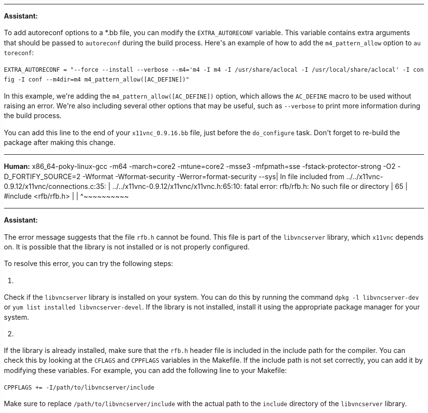 ***

**Assistant:**

To add autoreconf options to a *.bb file, you can modify the `EXTRA_AUTORECONF` variable. This variable contains extra arguments that should be passed to `autoreconf` during the build process. Here's an example of how to add the `m4_pattern_allow` option to `autoreconf`:

```
EXTRA_AUTORECONF = "--force --install --verbose --m4='m4 -I m4 -I /usr/share/aclocal -I /usr/local/share/aclocal' -I config -I conf --m4dir=m4 m4_pattern_allow([AC_DEFINE])"

```

In this example, we're adding the `m4_pattern_allow([AC_DEFINE])` option, which allows the `AC_DEFINE` macro to be used without raising an error. We're also including several other options that may be useful, such as `--verbose` to print more information during the build process.

You can add this line to the end of your `x11vnc_0.9.16.bb` file, just before the `do_configure` task. Don't forget to re-build the package after making this change.


***

**Human:**
 x86_64-poky-linux-gcc  -m64 -march=core2 -mtune=core2 -msse3 -mfpmath=sse -fstack-protector-strong  -O2 -D_FORTIFY_SOURCE=2 -Wformat -Wformat-security -Werror=format-security --sys| In file included from ../../x11vnc-0.9.12/x11vnc/connections.c:35:
| ../../x11vnc-0.9.12/x11vnc/x11vnc.h:65:10: fatal error: rfb/rfb.h: No such file or directory
|    65 | #include &lt;rfb/rfb.h&gt;
|       |          ^~~~~~~~~~~

***

**Assistant:**

The error message suggests that the file `rfb.h` cannot be found. This file is part of the `libvncserver` library, which `x11vnc` depends on. It is possible that the library is not installed or is not properly configured.

To resolve this error, you can try the following steps:

1. 
Check if the `libvncserver` library is installed on your system. You can do this by running the command `dpkg -l libvncserver-dev` or `yum list installed libvncserver-devel`. If the library is not installed, install it using the appropriate package manager for your system.

2. 
If the library is already installed, make sure that the `rfb.h` header file is included in the include path for the compiler. You can check this by looking at the `CFLAGS` and `CPPFLAGS` variables in the Makefile. If the include path is not set correctly, you can add it by modifying these variables. For example, you can add the following line to your Makefile:

`CPPFLAGS += -I/path/to/libvncserver/include`

Make sure to replace `/path/to/libvncserver/include` with the actual path to the `include` directory of the `libvncserver` library.
